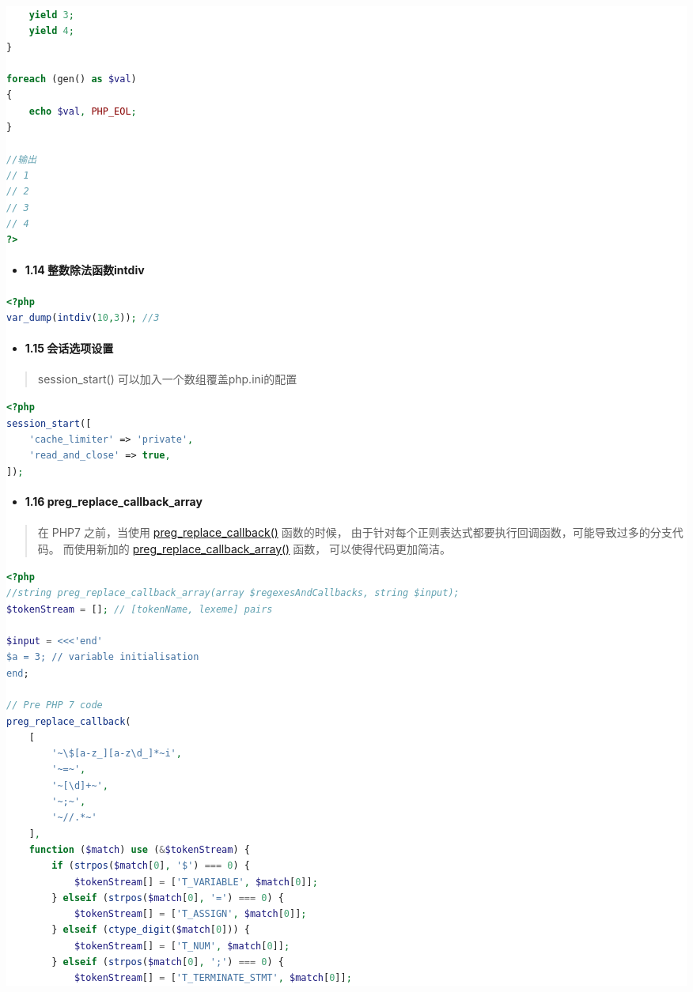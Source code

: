 ```php
    yield 3;
    yield 4;
}

foreach (gen() as $val)
{
    echo $val, PHP_EOL;
}

//输出
// 1
// 2
// 3
// 4
?>
```

- #### 1.14 整数除法函数intdiv
```php
<?php
var_dump(intdiv(10,3)); //3
```
- #### 1.15 会话选项设置
> session_start() 可以加入一个数组覆盖php.ini的配置

```php
<?php
session_start([
    'cache_limiter' => 'private',
    'read_and_close' => true,
]);

```
- #### 1.16 preg_replace_callback_array
> 在 PHP7 之前，当使用 [preg_replace_callback()](http://php.net/manual/zh/function.preg-replace-callback.php) 函数的时候， 由于针对每个正则表达式都要执行回调函数，可能导致过多的分支代码。 而使用新加的 [preg_replace_callback_array()](http://php.net/manual/zh/function.preg-replace-callback-array.php) 函数， 可以使得代码更加简洁。

```php
<?php
//string preg_replace_callback_array(array $regexesAndCallbacks, string $input);
$tokenStream = []; // [tokenName, lexeme] pairs

$input = <<<'end'
$a = 3; // variable initialisation
end;

// Pre PHP 7 code
preg_replace_callback(
    [
        '~\$[a-z_][a-z\d_]*~i',
        '~=~',
        '~[\d]+~',
        '~;~',
        '~//.*~'
    ],
    function ($match) use (&$tokenStream) {
        if (strpos($match[0], '$') === 0) {
            $tokenStream[] = ['T_VARIABLE', $match[0]];
        } elseif (strpos($match[0], '=') === 0) {
            $tokenStream[] = ['T_ASSIGN', $match[0]];
        } elseif (ctype_digit($match[0])) {
            $tokenStream[] = ['T_NUM', $match[0]];
        } elseif (strpos($match[0], ';') === 0) {
            $tokenStream[] = ['T_TERMINATE_STMT', $match[0]];
```